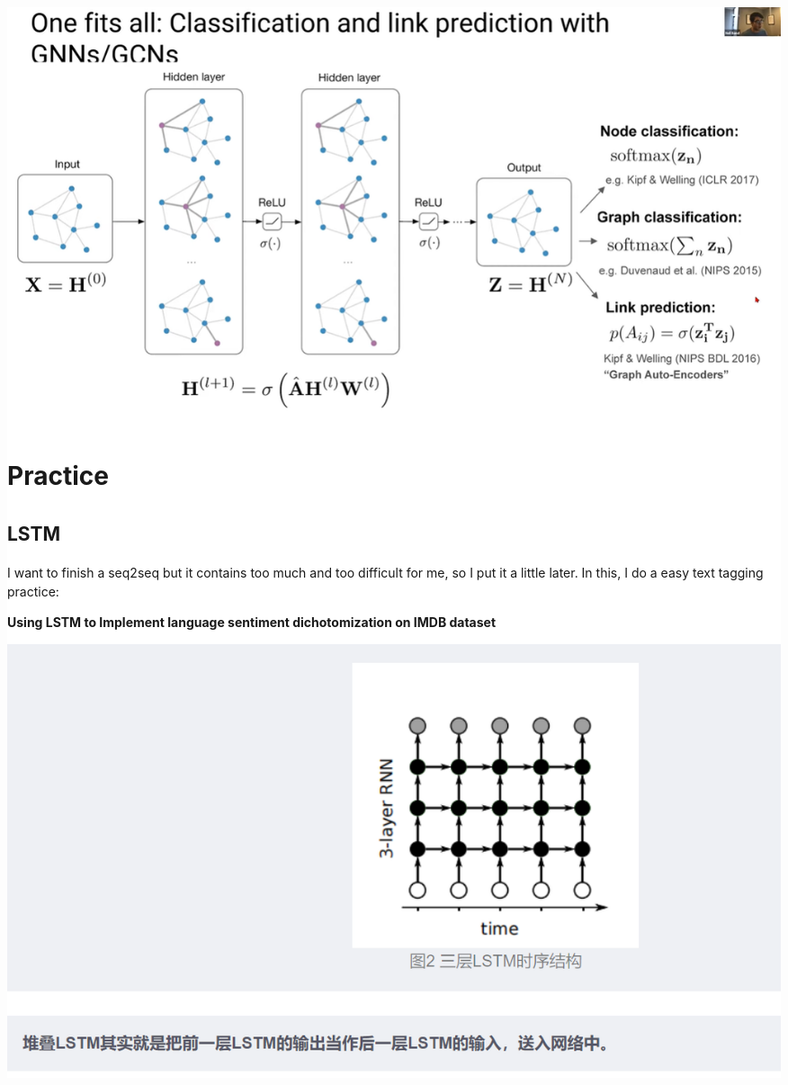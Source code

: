 ![image-20220807152137999](Lecture%204%20Recurrent%20Neural%20Networks,%20Graph%20Neural%20Networks.assets/image-20220807152137999.png)





# Practice

## LSTM

I want to finish a seq2seq but it contains  too much and too difficult for me, so I put it a little later. In this, I do a easy text tagging practice:

**Using LSTM to Implement language sentiment dichotomization on IMDB dataset**

![image-20220807002209851](Lecture%204%20Recurrent%20Neural%20Networks,%20Graph%20Neural%20Networks.assets/image-20220807002209851.png)
